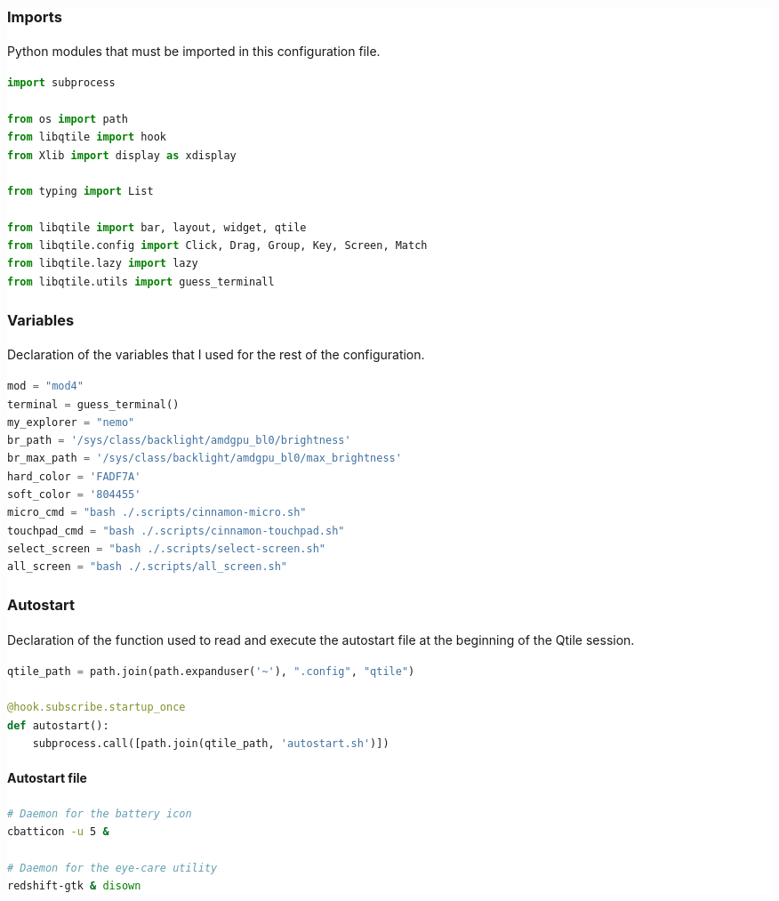 [website]: http://www.qtile.org/

### Imports

Python modules that must be imported in this configuration file.

```python
import subprocess

from os import path
from libqtile import hook
from Xlib import display as xdisplay

from typing import List

from libqtile import bar, layout, widget, qtile
from libqtile.config import Click, Drag, Group, Key, Screen, Match
from libqtile.lazy import lazy
from libqtile.utils import guess_terminall
```

### Variables

Declaration of the variables that I used for the rest of the configuration.

```python
mod = "mod4"
terminal = guess_terminal()
my_explorer = "nemo"
br_path = '/sys/class/backlight/amdgpu_bl0/brightness'
br_max_path = '/sys/class/backlight/amdgpu_bl0/max_brightness'
hard_color = 'FADF7A'
soft_color = '804455'
micro_cmd = "bash ./.scripts/cinnamon-micro.sh"
touchpad_cmd = "bash ./.scripts/cinnamon-touchpad.sh"
select_screen = "bash ./.scripts/select-screen.sh"
all_screen = "bash ./.scripts/all_screen.sh"
```

### Autostart

Declaration of the function used to read and execute the autostart file at the beginning of the Qtile session.

```python
qtile_path = path.join(path.expanduser('~'), ".config", "qtile")

@hook.subscribe.startup_once
def autostart():
    subprocess.call([path.join(qtile_path, 'autostart.sh')])
```

#### Autostart file

```bash
# Daemon for the battery icon
cbatticon -u 5 &

# Daemon for the eye-care utility
redshift-gtk & disown
```


[nerdfont]: https://www.nerdfonts.com/
